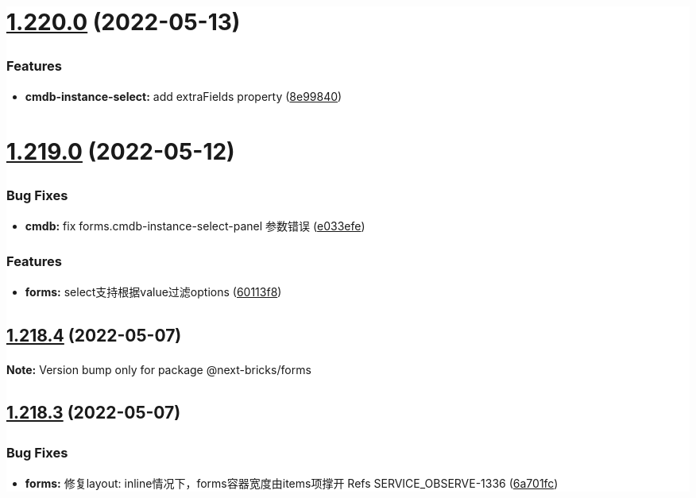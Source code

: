



# [1.220.0](https://github.com/easyops-cn/next-basics/compare/@next-bricks/forms@1.219.0...@next-bricks/forms@1.220.0) (2022-05-13)


### Features

* **cmdb-instance-select:** add extraFields property ([8e99840](https://github.com/easyops-cn/next-basics/commit/8e9984052ee89e50ce2e09ec0a167f330afeda8a))





# [1.219.0](https://github.com/easyops-cn/next-basics/compare/@next-bricks/forms@1.218.4...@next-bricks/forms@1.219.0) (2022-05-12)


### Bug Fixes

* **cmdb:** fix forms.cmdb-instance-select-panel 参数错误 ([e033efe](https://github.com/easyops-cn/next-basics/commit/e033efefc8f0fdfc474b0eeb97bf321ad19721ad))


### Features

* **forms:** select支持根据value过滤options ([60113f8](https://github.com/easyops-cn/next-basics/commit/60113f88a29c0de01b84e5c9abcc772b35f85ca4))





## [1.218.4](https://github.com/easyops-cn/next-basics/compare/@next-bricks/forms@1.218.3...@next-bricks/forms@1.218.4) (2022-05-07)

**Note:** Version bump only for package @next-bricks/forms





## [1.218.3](https://github.com/easyops-cn/next-basics/compare/@next-bricks/forms@1.218.2...@next-bricks/forms@1.218.3) (2022-05-07)


### Bug Fixes

* **forms:** 修复layout: inline情况下，forms容器宽度由items项撑开 Refs SERVICE_OBSERVE-1336 ([6a701fc](https://github.com/easyops-cn/next-basics/commit/6a701fc896553fe0eeb9a52ff4de130ec5fbc421))
